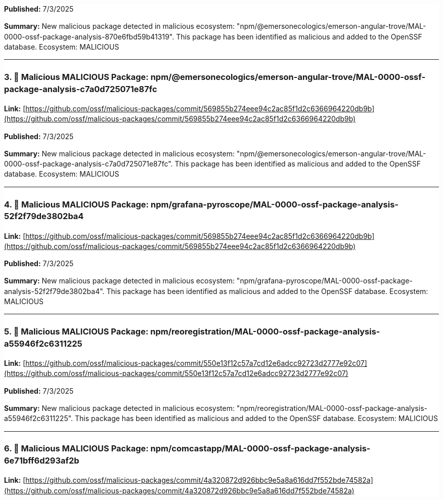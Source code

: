 **Published:** 7/3/2025

**Summary:** New malicious package detected in malicious ecosystem: "npm/@emersonecologics/emerson-angular-trove/MAL-0000-ossf-package-analysis-870e6fbd59b41319". This package has been identified as malicious and added to the OpenSSF database. Ecosystem: MALICIOUS

---

### 3. 🚨 Malicious MALICIOUS Package: npm/@emersonecologics/emerson-angular-trove/MAL-0000-ossf-package-analysis-c7a0d725071e87fc

**Link:** [https://github.com/ossf/malicious-packages/commit/569855b274eee94c2ac85f1d2c6366964220db9b](https://github.com/ossf/malicious-packages/commit/569855b274eee94c2ac85f1d2c6366964220db9b)

**Published:** 7/3/2025

**Summary:** New malicious package detected in malicious ecosystem: "npm/@emersonecologics/emerson-angular-trove/MAL-0000-ossf-package-analysis-c7a0d725071e87fc". This package has been identified as malicious and added to the OpenSSF database. Ecosystem: MALICIOUS

---

### 4. 🚨 Malicious MALICIOUS Package: npm/grafana-pyroscope/MAL-0000-ossf-package-analysis-52f2f79de3802ba4

**Link:** [https://github.com/ossf/malicious-packages/commit/569855b274eee94c2ac85f1d2c6366964220db9b](https://github.com/ossf/malicious-packages/commit/569855b274eee94c2ac85f1d2c6366964220db9b)

**Published:** 7/3/2025

**Summary:** New malicious package detected in malicious ecosystem: "npm/grafana-pyroscope/MAL-0000-ossf-package-analysis-52f2f79de3802ba4". This package has been identified as malicious and added to the OpenSSF database. Ecosystem: MALICIOUS

---

### 5. 🚨 Malicious MALICIOUS Package: npm/reoregistration/MAL-0000-ossf-package-analysis-a55946f2c6311225

**Link:** [https://github.com/ossf/malicious-packages/commit/550e13f12c57a7cd12e6adcc92723d2777e92c07](https://github.com/ossf/malicious-packages/commit/550e13f12c57a7cd12e6adcc92723d2777e92c07)

**Published:** 7/3/2025

**Summary:** New malicious package detected in malicious ecosystem: "npm/reoregistration/MAL-0000-ossf-package-analysis-a55946f2c6311225". This package has been identified as malicious and added to the OpenSSF database. Ecosystem: MALICIOUS

---

### 6. 🚨 Malicious MALICIOUS Package: npm/comcastapp/MAL-0000-ossf-package-analysis-6e71bff6d293af2b

**Link:** [https://github.com/ossf/malicious-packages/commit/4a320872d926bbc9e5a8a616dd7f552bde74582a](https://github.com/ossf/malicious-packages/commit/4a320872d926bbc9e5a8a616dd7f552bde74582a)
